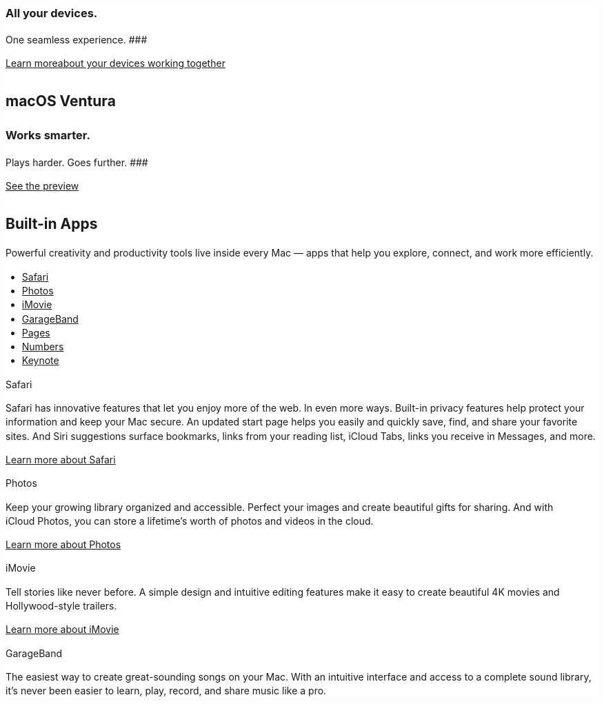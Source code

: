 ### All your devices.
One seamless
experience. ###

[Learn moreabout your devices working together](https://www.apple.com/macos/continuity/)

macOS Ventura
----------

### Works smarter.
Plays harder.
Goes further. ###

[See the preview](https://www.apple.com/macos/macos-ventura-preview/)

Built-in Apps
----------

Powerful creativity and productivity tools live inside every Mac — apps that help you explore, connect, and work more efficiently.

* [Safari](https://www.apple.com/mac/#built-in-apps-gallery-slide-safari)
* [Photos](https://www.apple.com/mac/#built-in-apps-gallery-slide-photos)
* [iMovie](https://www.apple.com/mac/#built-in-apps-gallery-slide-imovie)
* [GarageBand](https://www.apple.com/mac/#built-in-apps-gallery-slide-garageband)
* [Pages](https://www.apple.com/mac/#built-in-apps-gallery-slide-pages)
* [Numbers](https://www.apple.com/mac/#built-in-apps-gallery-slide-numbers)
* [Keynote](https://www.apple.com/mac/#built-in-apps-gallery-slide-keynote)

Safari

Safari has innovative features that let you enjoy more of the web. In even more ways. Built-in privacy features help protect your information and keep your Mac secure. An updated start page helps you easily and quickly save, find, and share your favorite sites. And Siri suggestions surface bookmarks, links from your reading list, iCloud Tabs, links you receive in Messages, and more.

[Learn more about Safari](https://www.apple.com/safari/)

Photos

Keep your growing library organized and accessible. Perfect your images and create beautiful gifts for sharing. And with iCloud Photos, you can store a lifetime’s worth of photos and videos in the cloud.

[Learn more about Photos](https://www.apple.com/macos/photos/)

iMovie

Tell stories like never before. A simple design and intuitive editing features make it easy to create beautiful 4K movies and Hollywood-style trailers.

[Learn more about iMovie](https://www.apple.com/imovie/)

GarageBand

The easiest way to create great-sounding songs on your Mac. With an intuitive interface and access to a complete sound library, it’s never been easier to learn, play, record, and share music like a pro.

